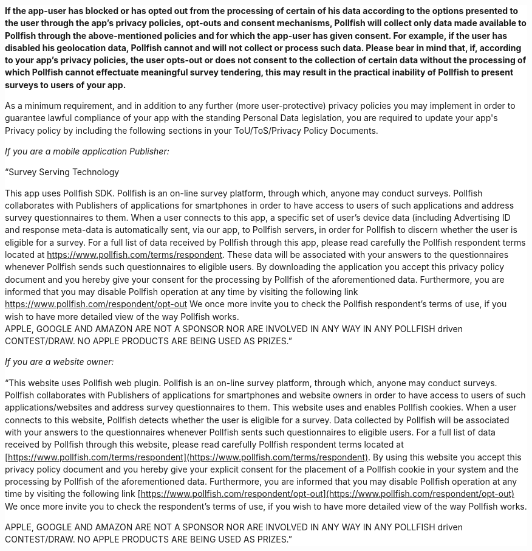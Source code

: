 <b>If the app-user has blocked or has opted out from the processing of certain of his data according to the options presented to the user through the app’s privacy policies, opt-outs and consent mechanisms, Pollfish will collect only data made available to Pollfish through the above-mentioned policies and for which the app-user has given consent. For example, if the user has disabled his geolocation data, Pollfish cannot and will not collect or process such data. Please bear in mind that, if, according to your app’s privacy policies, the user opts-out or does not consent to the collection of certain data without the processing of which Pollfish cannot effectuate meaningful survey tendering, this may result in the practical inability of Pollfish to present surveys to users of your app. </b>

As a minimum requirement, and in addition to any further (more user-protective) privacy policies you may implement in order to guarantee lawful compliance of your app with the standing Personal Data legislation, you are required to update your app's Privacy policy by including the following sections in your ToU/ToS/Privacy Policy Documents. 

*If you are a mobile application Publisher:*


“Survey Serving Technology  

This app uses Pollfish SDK. Pollfish is an on-line survey platform, through which, anyone may conduct surveys. Pollfish collaborates with Publishers of applications for smartphones in order to have access to users of such applications and address survey questionnaires to them. When a user connects to this app, a specific set of user’s device data (including Advertising ID and response meta-data is automatically sent, via our app, to Pollfish servers, in order for Pollfish to discern whether the user is eligible for a survey. For a full list of data received by Pollfish through this app, please read carefully the Pollfish respondent terms located at https://www.pollfish.com/terms/respondent. These data will be associated with your answers to the questionnaires whenever Pollfish sends such questionnaires to eligible users. By downloading the application you accept this privacy policy document and you hereby give your consent for the processing by Pollfish of the aforementioned data. Furthermore, you are informed that you may disable Pollfish operation at any time by visiting the following link https://www.pollfish.com/respondent/opt-out  We once more invite you to check the Pollfish respondent’s terms of use, if you wish to have more detailed view of the way Pollfish works.   
APPLE, GOOGLE AND AMAZON ARE NOT A SPONSOR NOR ARE INVOLVED IN ANY WAY IN ANY POLLFISH driven CONTEST/DRAW. NO APPLE PRODUCTS ARE BEING USED AS PRIZES.”


*If you are a website owner:* 


“This website uses Pollfish web plugin. Pollfish is an on-line survey platform, through which, anyone may conduct surveys. Pollfish collaborates with Publishers of applications for smartphones and website owners in order to have access to users of such applications/websites and address survey questionnaires to them. This website uses and enables Pollfish cookies. When a user connects to this website, Pollfish detects whether the user is eligible for a survey. Data collected by Pollfish will be associated with your answers to the questionnaires whenever Pollfish sents such questionnaires to eligible users. For a full list of data received by Pollfish through this website, please read carefully Pollfish respondent terms located at [https://www.pollfish.com/terms/respondent](https://www.pollfish.com/terms/respondent). By using this website you accept this privacy policy document and you hereby give your explicit consent for the placement of a Pollfish cookie in your system and the processing by Pollfish of the aforementioned data. Furthermore, you are informed that you may disable Pollfish operation at any time by visiting the following link [https://www.pollfish.com/respondent/opt-out](https://www.pollfish.com/respondent/opt-out) We once more invite you to check the respondent’s terms of use, if you wish to have more detailed view of the way Pollfish works.

APPLE, GOOGLE AND AMAZON ARE NOT A SPONSOR NOR ARE INVOLVED IN ANY WAY IN ANY POLLFISH driven CONTEST/DRAW. NO APPLE PRODUCTS ARE BEING USED AS PRIZES.”
